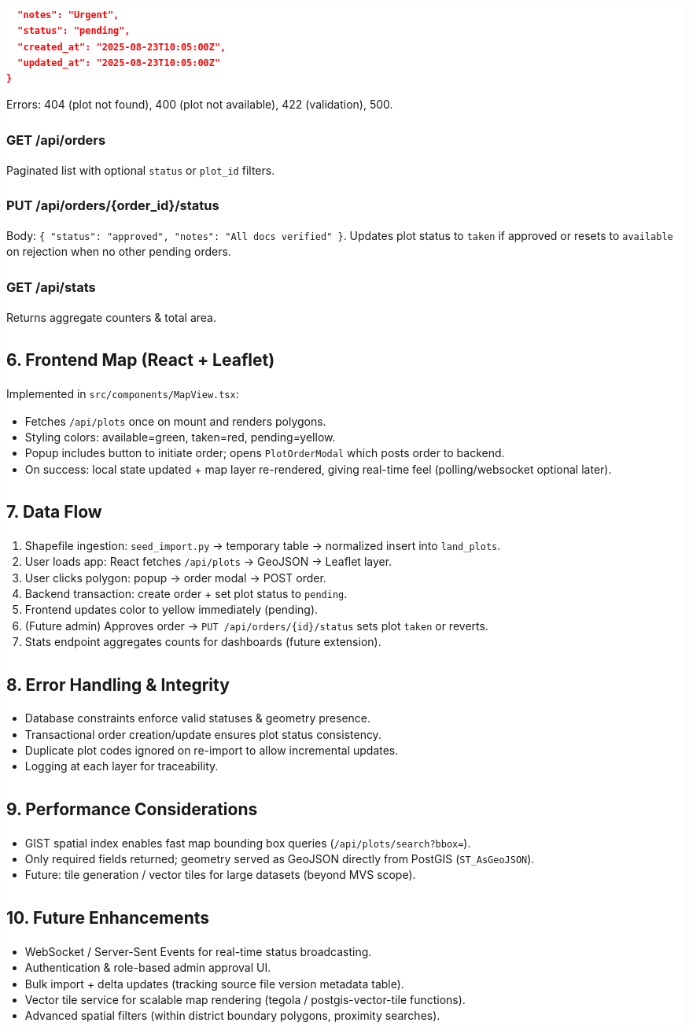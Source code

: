 ```json
  "notes": "Urgent",
  "status": "pending",
  "created_at": "2025-08-23T10:05:00Z",
  "updated_at": "2025-08-23T10:05:00Z"
}
```
Errors: 404 (plot not found), 400 (plot not available), 422 (validation), 500.

### GET /api/orders
Paginated list with optional `status` or `plot_id` filters.

### PUT /api/orders/{order_id}/status
Body: `{ "status": "approved", "notes": "All docs verified" }`.
Updates plot status to `taken` if approved or resets to `available` on rejection when no other pending orders.

### GET /api/stats
Returns aggregate counters & total area.

## 6. Frontend Map (React + Leaflet)
Implemented in `src/components/MapView.tsx`:
* Fetches `/api/plots` once on mount and renders polygons.
* Styling colors: available=green, taken=red, pending=yellow.
* Popup includes button to initiate order; opens `PlotOrderModal` which posts order to backend.
* On success: local state updated + map layer re-rendered, giving real-time feel (polling/websocket optional later).

## 7. Data Flow
1. Shapefile ingestion: `seed_import.py` -> temporary table -> normalized insert into `land_plots`.
2. User loads app: React fetches `/api/plots` -> GeoJSON -> Leaflet layer.
3. User clicks polygon: popup -> order modal -> POST order.
4. Backend transaction: create order + set plot status to `pending`.
5. Frontend updates color to yellow immediately (pending).
6. (Future admin) Approves order -> `PUT /api/orders/{id}/status` sets plot `taken` or reverts.
7. Stats endpoint aggregates counts for dashboards (future extension).

## 8. Error Handling & Integrity
* Database constraints enforce valid statuses & geometry presence.
* Transactional order creation/update ensures plot status consistency.
* Duplicate plot codes ignored on re-import to allow incremental updates.
* Logging at each layer for traceability.

## 9. Performance Considerations
* GIST spatial index enables fast map bounding box queries (`/api/plots/search?bbox=`).
* Only required fields returned; geometry served as GeoJSON directly from PostGIS (`ST_AsGeoJSON`).
* Future: tile generation / vector tiles for large datasets (beyond MVS scope).

## 10. Future Enhancements
* WebSocket / Server-Sent Events for real-time status broadcasting.
* Authentication & role-based admin approval UI.
* Bulk import + delta updates (tracking source file version metadata table).
* Vector tile service for scalable map rendering (tegola / postgis-vector-tile functions).
* Advanced spatial filters (within district boundary polygons, proximity searches).
